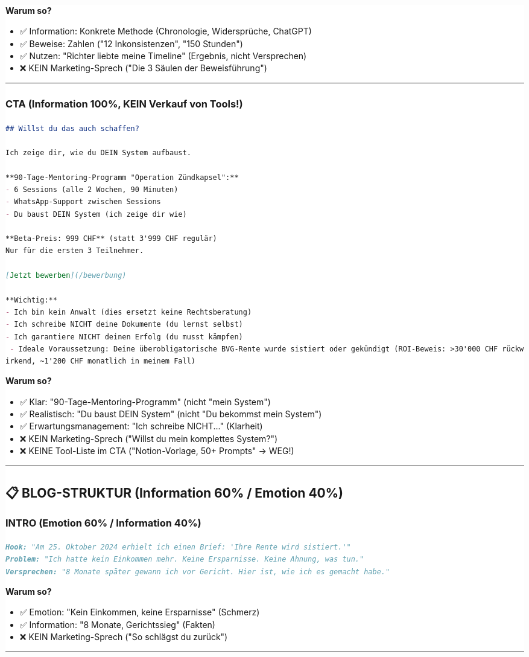 
**Warum so?**
- ✅ Information: Konkrete Methode (Chronologie, Widersprüche, ChatGPT)
- ✅ Beweise: Zahlen ("12 Inkonsistenzen", "150 Stunden")
- ✅ Nutzen: "Richter liebte meine Timeline" (Ergebnis, nicht Versprechen)
- ❌ KEIN Marketing-Sprech ("Die 3 Säulen der Beweisführung")

---

### **CTA (Information 100%, KEIN Verkauf von Tools!)**
```markdown
## Willst du das auch schaffen?

Ich zeige dir, wie du DEIN System aufbaust.

**90-Tage-Mentoring-Programm "Operation Zündkapsel":**
- 6 Sessions (alle 2 Wochen, 90 Minuten)
- WhatsApp-Support zwischen Sessions
- Du baust DEIN System (ich zeige dir wie)

**Beta-Preis: 999 CHF** (statt 3'999 CHF regulär)  
Nur für die ersten 3 Teilnehmer.

[Jetzt bewerben](/bewerbung)

**Wichtig:**  
- Ich bin kein Anwalt (dies ersetzt keine Rechtsberatung)
- Ich schreibe NICHT deine Dokumente (du lernst selbst)
- Ich garantiere NICHT deinen Erfolg (du musst kämpfen)
 - Ideale Voraussetzung: Deine überobligatorische BVG-Rente wurde sistiert oder gekündigt (ROI-Beweis: >30'000 CHF rückwirkend, ~1'200 CHF monatlich in meinem Fall)
```

**Warum so?**
- ✅ Klar: "90-Tage-Mentoring-Programm" (nicht "mein System")
- ✅ Realistisch: "Du baust DEIN System" (nicht "Du bekommst mein System")
- ✅ Erwartungsmanagement: "Ich schreibe NICHT..." (Klarheit)
- ❌ KEIN Marketing-Sprech ("Willst du mein komplettes System?")
- ❌ KEINE Tool-Liste im CTA ("Notion-Vorlage, 50+ Prompts" → WEG!)

---

## 📋 **BLOG-STRUKTUR (Information 60% / Emotion 40%)**

### **INTRO (Emotion 60% / Information 40%)**
```markdown
Hook: "Am 25. Oktober 2024 erhielt ich einen Brief: 'Ihre Rente wird sistiert.'"  
Problem: "Ich hatte kein Einkommen mehr. Keine Ersparnisse. Keine Ahnung, was tun."  
Versprechen: "8 Monate später gewann ich vor Gericht. Hier ist, wie ich es gemacht habe."
```

**Warum so?**
- ✅ Emotion: "Kein Einkommen, keine Ersparnisse" (Schmerz)
- ✅ Information: "8 Monate, Gerichtssieg" (Fakten)
- ❌ KEIN Marketing-Sprech ("So schlägst du zurück")

---